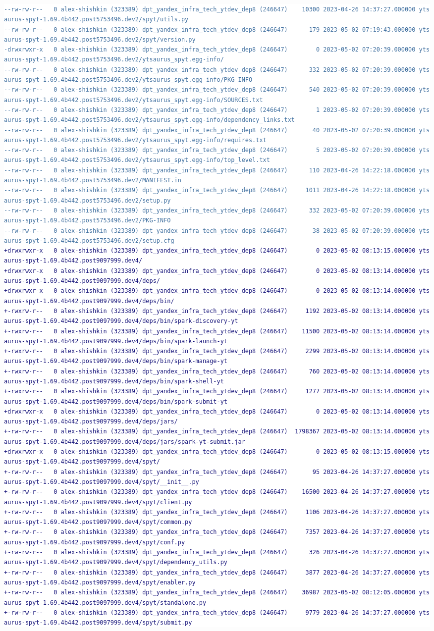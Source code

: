 ```diff
--rw-rw-r--   0 alex-shishkin (323389) dpt_yandex_infra_tech_ytdev_dep8 (246647)    10300 2023-04-26 14:37:27.000000 ytsaurus-spyt-1.69.4b442.post5753496.dev2/spyt/utils.py
--rw-rw-r--   0 alex-shishkin (323389) dpt_yandex_infra_tech_ytdev_dep8 (246647)      179 2023-05-02 07:19:43.000000 ytsaurus-spyt-1.69.4b442.post5753496.dev2/spyt/version.py
-drwxrwxr-x   0 alex-shishkin (323389) dpt_yandex_infra_tech_ytdev_dep8 (246647)        0 2023-05-02 07:20:39.000000 ytsaurus-spyt-1.69.4b442.post5753496.dev2/ytsaurus_spyt.egg-info/
--rw-rw-r--   0 alex-shishkin (323389) dpt_yandex_infra_tech_ytdev_dep8 (246647)      332 2023-05-02 07:20:39.000000 ytsaurus-spyt-1.69.4b442.post5753496.dev2/ytsaurus_spyt.egg-info/PKG-INFO
--rw-rw-r--   0 alex-shishkin (323389) dpt_yandex_infra_tech_ytdev_dep8 (246647)      540 2023-05-02 07:20:39.000000 ytsaurus-spyt-1.69.4b442.post5753496.dev2/ytsaurus_spyt.egg-info/SOURCES.txt
--rw-rw-r--   0 alex-shishkin (323389) dpt_yandex_infra_tech_ytdev_dep8 (246647)        1 2023-05-02 07:20:39.000000 ytsaurus-spyt-1.69.4b442.post5753496.dev2/ytsaurus_spyt.egg-info/dependency_links.txt
--rw-rw-r--   0 alex-shishkin (323389) dpt_yandex_infra_tech_ytdev_dep8 (246647)       40 2023-05-02 07:20:39.000000 ytsaurus-spyt-1.69.4b442.post5753496.dev2/ytsaurus_spyt.egg-info/requires.txt
--rw-rw-r--   0 alex-shishkin (323389) dpt_yandex_infra_tech_ytdev_dep8 (246647)        5 2023-05-02 07:20:39.000000 ytsaurus-spyt-1.69.4b442.post5753496.dev2/ytsaurus_spyt.egg-info/top_level.txt
--rw-rw-r--   0 alex-shishkin (323389) dpt_yandex_infra_tech_ytdev_dep8 (246647)      110 2023-04-26 14:22:18.000000 ytsaurus-spyt-1.69.4b442.post5753496.dev2/MANIFEST.in
--rw-rw-r--   0 alex-shishkin (323389) dpt_yandex_infra_tech_ytdev_dep8 (246647)     1011 2023-04-26 14:22:18.000000 ytsaurus-spyt-1.69.4b442.post5753496.dev2/setup.py
--rw-rw-r--   0 alex-shishkin (323389) dpt_yandex_infra_tech_ytdev_dep8 (246647)      332 2023-05-02 07:20:39.000000 ytsaurus-spyt-1.69.4b442.post5753496.dev2/PKG-INFO
--rw-rw-r--   0 alex-shishkin (323389) dpt_yandex_infra_tech_ytdev_dep8 (246647)       38 2023-05-02 07:20:39.000000 ytsaurus-spyt-1.69.4b442.post5753496.dev2/setup.cfg
+drwxrwxr-x   0 alex-shishkin (323389) dpt_yandex_infra_tech_ytdev_dep8 (246647)        0 2023-05-02 08:13:15.000000 ytsaurus-spyt-1.69.4b442.post9097999.dev4/
+drwxrwxr-x   0 alex-shishkin (323389) dpt_yandex_infra_tech_ytdev_dep8 (246647)        0 2023-05-02 08:13:14.000000 ytsaurus-spyt-1.69.4b442.post9097999.dev4/deps/
+drwxrwxr-x   0 alex-shishkin (323389) dpt_yandex_infra_tech_ytdev_dep8 (246647)        0 2023-05-02 08:13:14.000000 ytsaurus-spyt-1.69.4b442.post9097999.dev4/deps/bin/
+-rwxrw-r--   0 alex-shishkin (323389) dpt_yandex_infra_tech_ytdev_dep8 (246647)     1192 2023-05-02 08:13:14.000000 ytsaurus-spyt-1.69.4b442.post9097999.dev4/deps/bin/spark-discovery-yt
+-rwxrw-r--   0 alex-shishkin (323389) dpt_yandex_infra_tech_ytdev_dep8 (246647)    11500 2023-05-02 08:13:14.000000 ytsaurus-spyt-1.69.4b442.post9097999.dev4/deps/bin/spark-launch-yt
+-rwxrw-r--   0 alex-shishkin (323389) dpt_yandex_infra_tech_ytdev_dep8 (246647)     2299 2023-05-02 08:13:14.000000 ytsaurus-spyt-1.69.4b442.post9097999.dev4/deps/bin/spark-manage-yt
+-rwxrw-r--   0 alex-shishkin (323389) dpt_yandex_infra_tech_ytdev_dep8 (246647)      760 2023-05-02 08:13:14.000000 ytsaurus-spyt-1.69.4b442.post9097999.dev4/deps/bin/spark-shell-yt
+-rwxrw-r--   0 alex-shishkin (323389) dpt_yandex_infra_tech_ytdev_dep8 (246647)     1277 2023-05-02 08:13:14.000000 ytsaurus-spyt-1.69.4b442.post9097999.dev4/deps/bin/spark-submit-yt
+drwxrwxr-x   0 alex-shishkin (323389) dpt_yandex_infra_tech_ytdev_dep8 (246647)        0 2023-05-02 08:13:14.000000 ytsaurus-spyt-1.69.4b442.post9097999.dev4/deps/jars/
+-rw-rw-r--   0 alex-shishkin (323389) dpt_yandex_infra_tech_ytdev_dep8 (246647)  1798367 2023-05-02 08:13:14.000000 ytsaurus-spyt-1.69.4b442.post9097999.dev4/deps/jars/spark-yt-submit.jar
+drwxrwxr-x   0 alex-shishkin (323389) dpt_yandex_infra_tech_ytdev_dep8 (246647)        0 2023-05-02 08:13:15.000000 ytsaurus-spyt-1.69.4b442.post9097999.dev4/spyt/
+-rw-rw-r--   0 alex-shishkin (323389) dpt_yandex_infra_tech_ytdev_dep8 (246647)       95 2023-04-26 14:37:27.000000 ytsaurus-spyt-1.69.4b442.post9097999.dev4/spyt/__init__.py
+-rw-rw-r--   0 alex-shishkin (323389) dpt_yandex_infra_tech_ytdev_dep8 (246647)    16500 2023-04-26 14:37:27.000000 ytsaurus-spyt-1.69.4b442.post9097999.dev4/spyt/client.py
+-rw-rw-r--   0 alex-shishkin (323389) dpt_yandex_infra_tech_ytdev_dep8 (246647)     1106 2023-04-26 14:37:27.000000 ytsaurus-spyt-1.69.4b442.post9097999.dev4/spyt/common.py
+-rw-rw-r--   0 alex-shishkin (323389) dpt_yandex_infra_tech_ytdev_dep8 (246647)     7357 2023-04-26 14:37:27.000000 ytsaurus-spyt-1.69.4b442.post9097999.dev4/spyt/conf.py
+-rw-rw-r--   0 alex-shishkin (323389) dpt_yandex_infra_tech_ytdev_dep8 (246647)      326 2023-04-26 14:37:27.000000 ytsaurus-spyt-1.69.4b442.post9097999.dev4/spyt/dependency_utils.py
+-rw-rw-r--   0 alex-shishkin (323389) dpt_yandex_infra_tech_ytdev_dep8 (246647)     3877 2023-04-26 14:37:27.000000 ytsaurus-spyt-1.69.4b442.post9097999.dev4/spyt/enabler.py
+-rw-rw-r--   0 alex-shishkin (323389) dpt_yandex_infra_tech_ytdev_dep8 (246647)    36987 2023-05-02 08:12:05.000000 ytsaurus-spyt-1.69.4b442.post9097999.dev4/spyt/standalone.py
+-rw-rw-r--   0 alex-shishkin (323389) dpt_yandex_infra_tech_ytdev_dep8 (246647)     9779 2023-04-26 14:37:27.000000 ytsaurus-spyt-1.69.4b442.post9097999.dev4/spyt/submit.py
```
